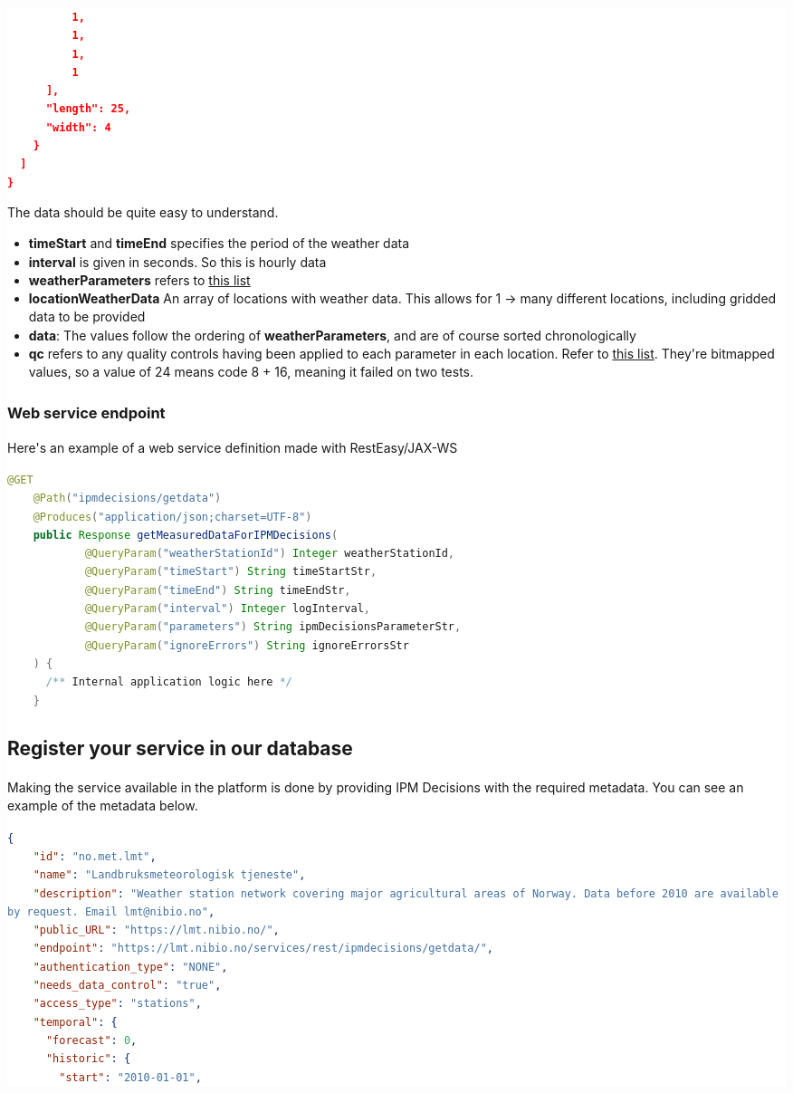 ``` json
		  1,
		  1,
		  1,
		  1
	  ],
      "length": 25,
      "width": 4
    }
  ]
}

```

The data should be quite easy to understand. 
* **timeStart** and **timeEnd** specifies the period of the weather data
* **interval** is given in seconds. So this is hourly data
* **weatherParameters** refers to [this list](../src/main/resources/weather_parameters_draft_v2.yaml)
* **locationWeatherData** An array of locations with weather data. This allows for 1 -> many different locations, including gridded data to be provided
* **data**: The values follow the ordering of **weatherParameters**, and are of course sorted chronologically
* **qc** refers to any quality controls having been applied to each parameter in each location. Refer to [this list](../src/main/resources/qc_tests.yaml). They're bitmapped values, so a value of 24 means code 8 + 16, meaning it failed on two tests. 

### Web service endpoint
Here's an example of a web service definition made with RestEasy/JAX-WS

``` java
@GET
    @Path("ipmdecisions/getdata")
    @Produces("application/json;charset=UTF-8")
    public Response getMeasuredDataForIPMDecisions(
            @QueryParam("weatherStationId") Integer weatherStationId,
            @QueryParam("timeStart") String timeStartStr,
            @QueryParam("timeEnd") String timeEndStr,
            @QueryParam("interval") Integer logInterval,
            @QueryParam("parameters") String ipmDecisionsParameterStr,
            @QueryParam("ignoreErrors") String ignoreErrorsStr
    ) {
      /** Internal application logic here */
    }
```

## Register your service in our database
Making the service available in the platform is done by providing IPM Decisions with the required metadata. You can see an example of the metadata below.

``` json
{
    "id": "no.met.lmt",
    "name": "Landbruksmeteorologisk tjeneste",
    "description": "Weather station network covering major agricultural areas of Norway. Data before 2010 are available by request. Email lmt@nibio.no",
    "public_URL": "https://lmt.nibio.no/",
    "endpoint": "https://lmt.nibio.no/services/rest/ipmdecisions/getdata/",
    "authentication_type": "NONE",
    "needs_data_control": "true",
    "access_type": "stations",
    "temporal": {
      "forecast": 0,
      "historic": {
        "start": "2010-01-01",
```